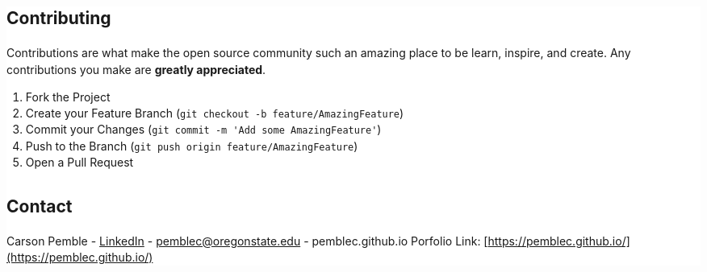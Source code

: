 

## Contributing
Contributions are what make the open source community such an amazing place to be learn, inspire, and create. Any contributions you make are **greatly appreciated**.
1. Fork the Project
2. Create your Feature Branch (`git checkout -b feature/AmazingFeature`)
3. Commit your Changes (`git commit -m 'Add some AmazingFeature'`)
4. Push to the Branch (`git push origin feature/AmazingFeature`)
5. Open a Pull Request


## Contact 
Carson Pemble - [LinkedIn](https://www.linkedin.com/in/carson-pemble/) - pemblec@oregonstate.edu - pemblec.github.io
Porfolio Link: [https://pemblec.github.io/](https://pemblec.github.io/)
